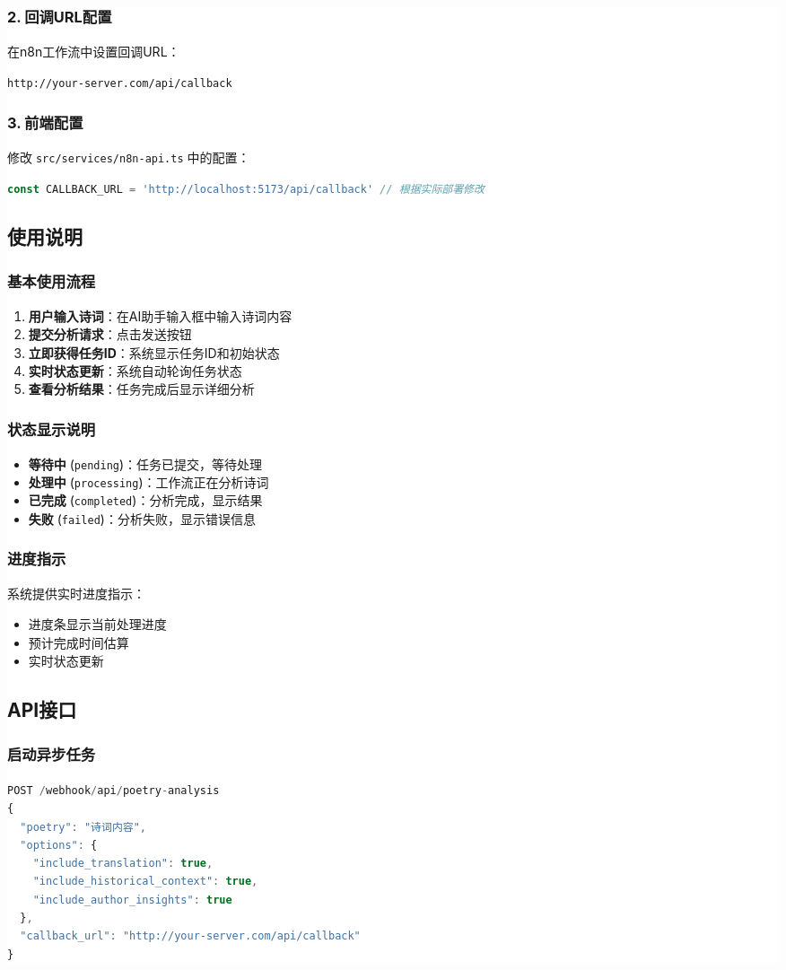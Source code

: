 ### 2. 回调URL配置

在n8n工作流中设置回调URL：

```
http://your-server.com/api/callback
```

### 3. 前端配置

修改 `src/services/n8n-api.ts` 中的配置：

```typescript
const CALLBACK_URL = 'http://localhost:5173/api/callback' // 根据实际部署修改
```

## 使用说明

### 基本使用流程

1. **用户输入诗词**：在AI助手输入框中输入诗词内容
2. **提交分析请求**：点击发送按钮
3. **立即获得任务ID**：系统显示任务ID和初始状态
4. **实时状态更新**：系统自动轮询任务状态
5. **查看分析结果**：任务完成后显示详细分析

### 状态显示说明

- **等待中** (`pending`)：任务已提交，等待处理
- **处理中** (`processing`)：工作流正在分析诗词
- **已完成** (`completed`)：分析完成，显示结果
- **失败** (`failed`)：分析失败，显示错误信息

### 进度指示

系统提供实时进度指示：
- 进度条显示当前处理进度
- 预计完成时间估算
- 实时状态更新

## API接口

### 启动异步任务

```typescript
POST /webhook/api/poetry-analysis
{
  "poetry": "诗词内容",
  "options": {
    "include_translation": true,
    "include_historical_context": true,
    "include_author_insights": true
  },
  "callback_url": "http://your-server.com/api/callback"
}
```
